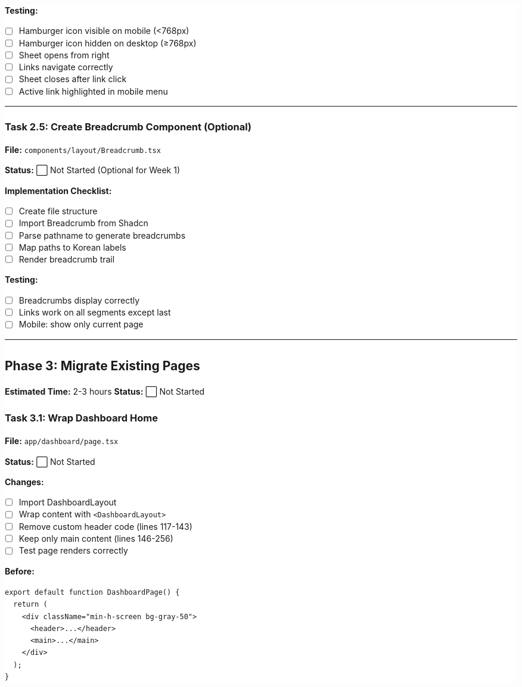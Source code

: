 **Testing:**
- [ ] Hamburger icon visible on mobile (<768px)
- [ ] Hamburger icon hidden on desktop (≥768px)
- [ ] Sheet opens from right
- [ ] Links navigate correctly
- [ ] Sheet closes after link click
- [ ] Active link highlighted in mobile menu

---

### Task 2.5: Create Breadcrumb Component (Optional)

**File:** `components/layout/Breadcrumb.tsx`

**Status:** ⬜ Not Started (Optional for Week 1)

**Implementation Checklist:**
- [ ] Create file structure
- [ ] Import Breadcrumb from Shadcn
- [ ] Parse pathname to generate breadcrumbs
- [ ] Map paths to Korean labels
- [ ] Render breadcrumb trail

**Testing:**
- [ ] Breadcrumbs display correctly
- [ ] Links work on all segments except last
- [ ] Mobile: show only current page

---

## Phase 3: Migrate Existing Pages

**Estimated Time:** 2-3 hours
**Status:** ⬜ Not Started

### Task 3.1: Wrap Dashboard Home

**File:** `app/dashboard/page.tsx`

**Status:** ⬜ Not Started

**Changes:**
- [ ] Import DashboardLayout
- [ ] Wrap content with `<DashboardLayout>`
- [ ] Remove custom header code (lines 117-143)
- [ ] Keep only main content (lines 146-256)
- [ ] Test page renders correctly

**Before:**
```tsx
export default function DashboardPage() {
  return (
    <div className="min-h-screen bg-gray-50">
      <header>...</header>
      <main>...</main>
    </div>
  );
}
```
